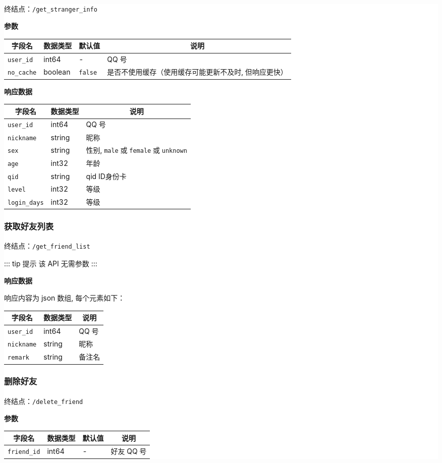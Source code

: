 终结点：`/get_stranger_info`

**参数**

| 字段名 | 数据类型 | 默认值 | 说明 |
| ----- | ------- | ----- | --- |
| `user_id` | int64 | - | QQ 号 |
| `no_cache` | boolean | `false` | 是否不使用缓存（使用缓存可能更新不及时, 但响应更快） |

**响应数据**

| 字段名 | 数据类型 | 说明 |
| ----- | ------- | --- |
| `user_id` | int64 | QQ 号 |
| `nickname` | string | 昵称 |
| `sex` | string | 性别, `male` 或 `female` 或 `unknown` |
| `age` | int32 | 年龄 |
| `qid` | string | qid ID身份卡 |
| `level`| int32 | 等级 |
| `login_days` | int32 | 等级 |

### 获取好友列表

终结点：`/get_friend_list`

::: tip 提示
该 API 无需参数
:::

**响应数据**

响应内容为 json 数组, 每个元素如下：

| 字段名 | 数据类型 | 说明 |
| ----- | ------- | --- |
| `user_id` | int64 | QQ 号 |
| `nickname` | string | 昵称 |
| `remark` | string | 备注名 |

### 删除好友

终结点：`/delete_friend`

**参数**

| 字段名 | 数据类型 | 默认值 | 说明 |
| ----- | ------- | ----- | --- |
| `friend_id` | int64 | - | 好友 QQ 号 |
